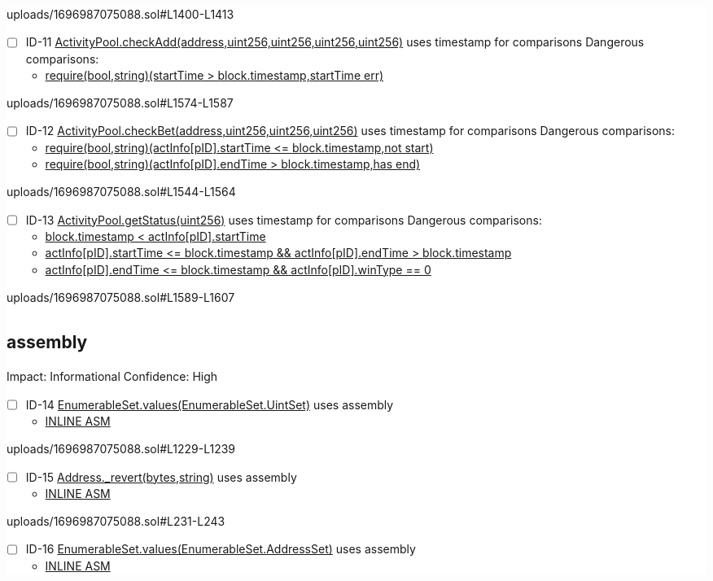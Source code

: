 uploads/1696987075088.sol#L1400-L1413


 - [ ] ID-11
[ActivityPool.checkAdd(address,uint256,uint256,uint256,uint256)](uploads/1696987075088.sol#L1574-L1587) uses timestamp for comparisons
	Dangerous comparisons:
	- [require(bool,string)(startTime > block.timestamp,startTime err)](uploads/1696987075088.sol#L1582)

uploads/1696987075088.sol#L1574-L1587


 - [ ] ID-12
[ActivityPool.checkBet(address,uint256,uint256,uint256)](uploads/1696987075088.sol#L1544-L1564) uses timestamp for comparisons
	Dangerous comparisons:
	- [require(bool,string)(actInfo[pID].startTime <= block.timestamp,not start)](uploads/1696987075088.sol#L1551)
	- [require(bool,string)(actInfo[pID].endTime > block.timestamp,has end)](uploads/1696987075088.sol#L1552)

uploads/1696987075088.sol#L1544-L1564


 - [ ] ID-13
[ActivityPool.getStatus(uint256)](uploads/1696987075088.sol#L1589-L1607) uses timestamp for comparisons
	Dangerous comparisons:
	- [block.timestamp < actInfo[pID].startTime](uploads/1696987075088.sol#L1594)
	- [actInfo[pID].startTime <= block.timestamp && actInfo[pID].endTime > block.timestamp](uploads/1696987075088.sol#L1597-L1598)
	- [actInfo[pID].endTime <= block.timestamp && actInfo[pID].winType == 0](uploads/1696987075088.sol#L1601)

uploads/1696987075088.sol#L1589-L1607


## assembly
Impact: Informational
Confidence: High
 - [ ] ID-14
[EnumerableSet.values(EnumerableSet.UintSet)](uploads/1696987075088.sol#L1229-L1239) uses assembly
	- [INLINE ASM](uploads/1696987075088.sol#L1234-L1236)

uploads/1696987075088.sol#L1229-L1239


 - [ ] ID-15
[Address._revert(bytes,string)](uploads/1696987075088.sol#L231-L243) uses assembly
	- [INLINE ASM](uploads/1696987075088.sol#L236-L239)

uploads/1696987075088.sol#L231-L243


 - [ ] ID-16
[EnumerableSet.values(EnumerableSet.AddressSet)](uploads/1696987075088.sol#L1155-L1165) uses assembly
	- [INLINE ASM](uploads/1696987075088.sol#L1160-L1162)
